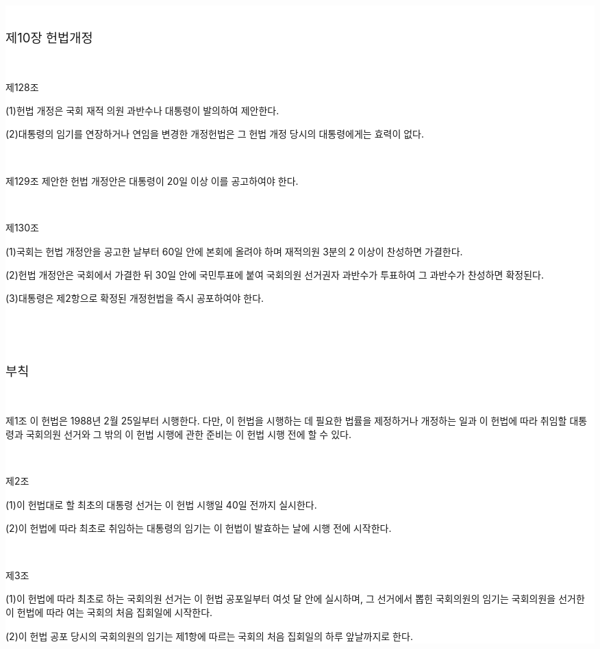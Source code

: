 <p><span>&nbsp;</span></p>

<p><span style="font-size:14.0pt">제<span>10</span>장 헌법개정
<span></span></span></p>

<p><span>&nbsp;</span></p>

<p>제<span>128</span>조 </p>

<p><span>(1)</span>헌법 개정은 국회 재적 의원 과반수나 대통령이 발의하여 제안한다<span>.</span></p>

<p><span>(2)</span>대통령의 임기를 연장하거나 연임을 변경한 개정헌법은 그 헌법
개정 당시의 대통령에게는 효력이 없다<span>.</span></p>

<p><span>&nbsp;</span></p>

<p>제<span>129</span>조 제안한 헌법 개정안은 대통령이<span> 20</span>일 이상 이를 공고하여야 한다<span>.</span></p>

<p><span>&nbsp;</span></p>

<p>제<span>130</span>조 </p>

<p><span>(1)</span>국회는 헌법 개정안을 공고한 날부터<span> 60</span>일 안에 본회에 올려야 하며 재적의원<span> 3</span>분의<span> 2 </span>이상이 찬성하면 가결한다<span>.</span></p>

<p><span>(2)</span>헌법 개정안은 국회에서 가결한 뒤<span> 30</span>일 안에 국민투표에 붙여 국회의원 선거권자 과반수가 투표하여 그 과반수가 찬성하면 확정된다<span>.</span></p>

<p><span>(3)</span>대통령은 제<span>2</span>항으로
확정된 개정헌법을 즉시 공포하여야 한다<span>.</span></p>

<p><span>&nbsp;</span></p>

<p><span>&nbsp;</span></p>

<p><span style="font-size:14.0pt">부칙 <span></span></span></p>

<p><span>&nbsp;</span></p>

<p>제<span>1</span>조 이 헌법은<span> 1988</span>년<span> 2</span>월<span> 25</span>일부터 시행한다<span>. </span>다만<span>, </span>이 헌법을 시행하는 데 필요한 법률을 제정하거나 개정하는 일과 이 헌법에 따라 취임할 대통령과 국회의원 선거와
그 밖의 이 헌법 시행에 관한 준비는 이 헌법 시행 전에 할 수 있다<span>.</span></p>

<p><span>&nbsp;</span></p>

<p>제<span>2</span>조 </p>

<p><span>(1)</span>이 헌법대로 할 최초의 대통령 선거는 이 헌법 시행일<span> 40</span>일 전까지 실시한다<span>.</span></p>

<p><span>(2)</span>이 헌법에 따라 최초로 취임하는 대통령의 임기는 이 헌법이 발효하는
날에 시행 전에 시작한다<span>.</span></p>

<p><span>&nbsp;</span></p>

<p>제<span>3</span>조 </p>

<p><span>(1)</span>이 헌법에 따라 최초로 하는 국회의원 선거는 이 헌법 공포일부터
여섯 달 안에 실시하며<span>, </span>그 선거에서 뽑힌 국회의원의 임기는 국회의원을 선거한 이 헌법에 따라 여는
국회의 처음 집회일에 시작한다<span>.</span></p>

<p><span>(2)</span>이 헌법 공포 당시의 국회의원의 임기는 제<span>1</span>항에 따르는 국회의 처음 집회일의 하루 앞날까지로 한다<span>.</span></p>
